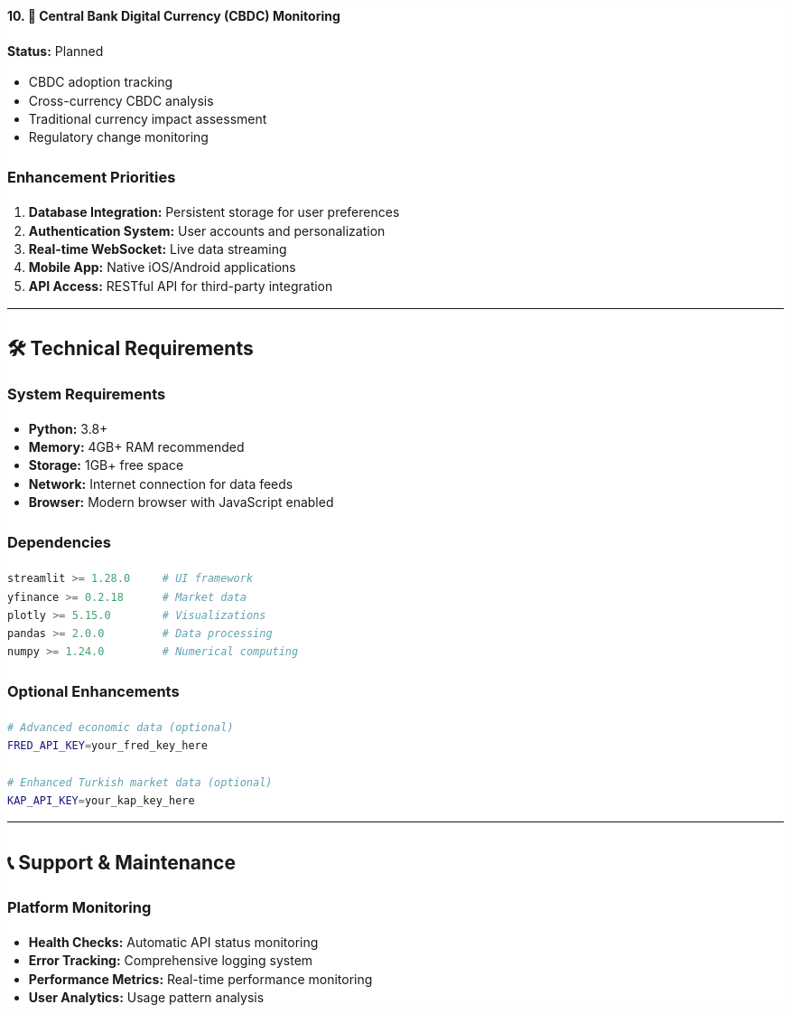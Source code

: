 #### 10. 🏦 Central Bank Digital Currency (CBDC) Monitoring
**Status:** Planned
- CBDC adoption tracking
- Cross-currency CBDC analysis
- Traditional currency impact assessment
- Regulatory change monitoring

### Enhancement Priorities
1. **Database Integration:** Persistent storage for user preferences
2. **Authentication System:** User accounts and personalization
3. **Real-time WebSocket:** Live data streaming
4. **Mobile App:** Native iOS/Android applications
5. **API Access:** RESTful API for third-party integration

---

## 🛠️ Technical Requirements

### System Requirements
- **Python:** 3.8+
- **Memory:** 4GB+ RAM recommended
- **Storage:** 1GB+ free space
- **Network:** Internet connection for data feeds
- **Browser:** Modern browser with JavaScript enabled

### Dependencies
```python
streamlit >= 1.28.0     # UI framework
yfinance >= 0.2.18      # Market data
plotly >= 5.15.0        # Visualizations
pandas >= 2.0.0         # Data processing
numpy >= 1.24.0         # Numerical computing
```

### Optional Enhancements
```bash
# Advanced economic data (optional)
FRED_API_KEY=your_fred_key_here

# Enhanced Turkish market data (optional)
KAP_API_KEY=your_kap_key_here
```

---

## 📞 Support & Maintenance

### Platform Monitoring
- **Health Checks:** Automatic API status monitoring
- **Error Tracking:** Comprehensive logging system
- **Performance Metrics:** Real-time performance monitoring
- **User Analytics:** Usage pattern analysis
